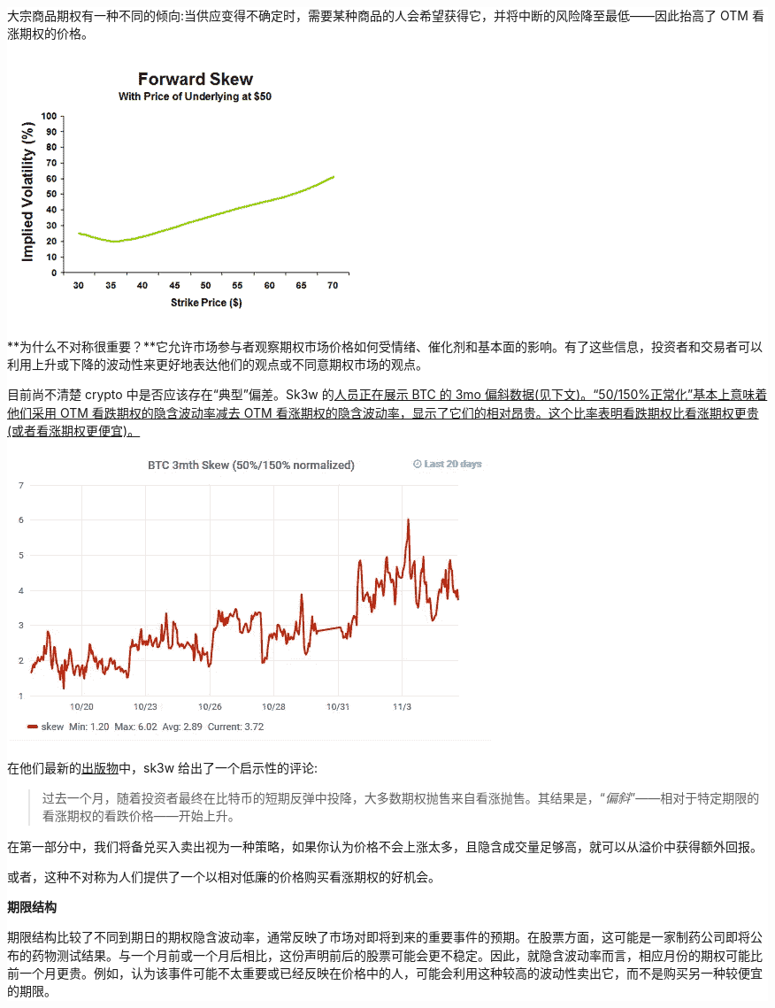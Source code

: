 大宗商品期权有一种不同的倾向:当供应变得不确定时，需要某种商品的人会希望获得它，并将中断的风险降至最低——因此抬高了 OTM 看涨期权的价格。

![](img/aa692643a64316ed6f8e2d5e58b7e079.png)

**为什么不对称很重要？**它允许市场参与者观察期权市场价格如何受情绪、催化剂和基本面的影响。有了这些信息，投资者和交易者可以利用上升或下降的波动性来更好地表达他们的观点或不同意期权市场的观点。

目前尚不清楚 crypto 中是否应该存在“典型”偏差。Sk3w 的[人员正在展示 BTC 的 3mo 偏斜数据(见下文)。“50/150%正常化”基本上意味着他们采用 OTM 看跌期权的隐含波动率减去 OTM 看涨期权的隐含波动率，显示了它们的相对昂贵。这个比率表明看跌期权比看涨期权更贵(或者看涨期权更便宜)。](https://www.sk3w.co/options.html)

![](img/c98d57c863466b46dbb50d0fdaf26ae7.png)

在他们最新的[出版物](/@skew_options/crypto-derivatives-market-color-2-3bb78eb10383)中，sk3w 给出了一个启示性的评论:

> 过去一个月，随着投资者最终在比特币的短期反弹中投降，大多数期权抛售来自看涨抛售。其结果是，“*偏斜*”——相对于特定期限的看涨期权的看跌价格——开始上升。

在第一部分中，我们将备兑买入卖出视为一种策略，如果你认为价格不会上涨太多，且隐含成交量足够高，就可以从溢价中获得额外回报。

或者，这种不对称为人们提供了一个以相对低廉的价格购买看涨期权的好机会。

**期限结构**

期限结构比较了不同到期日的期权隐含波动率，通常反映了市场对即将到来的重要事件的预期。在股票方面，这可能是一家制药公司即将公布的药物测试结果。与一个月前或一个月后相比，这份声明前后的股票可能会更不稳定。因此，就隐含波动率而言，相应月份的期权可能比前一个月更贵。例如，认为该事件可能不太重要或已经反映在价格中的人，可能会利用这种较高的波动性卖出它，而不是购买另一种较便宜的期限。
